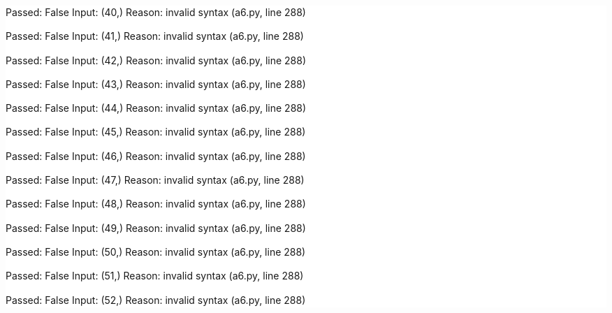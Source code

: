 
Passed: False
Input: (40,)
Reason: invalid syntax (a6.py, line 288)


Passed: False
Input: (41,)
Reason: invalid syntax (a6.py, line 288)


Passed: False
Input: (42,)
Reason: invalid syntax (a6.py, line 288)


Passed: False
Input: (43,)
Reason: invalid syntax (a6.py, line 288)


Passed: False
Input: (44,)
Reason: invalid syntax (a6.py, line 288)


Passed: False
Input: (45,)
Reason: invalid syntax (a6.py, line 288)


Passed: False
Input: (46,)
Reason: invalid syntax (a6.py, line 288)


Passed: False
Input: (47,)
Reason: invalid syntax (a6.py, line 288)


Passed: False
Input: (48,)
Reason: invalid syntax (a6.py, line 288)


Passed: False
Input: (49,)
Reason: invalid syntax (a6.py, line 288)


Passed: False
Input: (50,)
Reason: invalid syntax (a6.py, line 288)


Passed: False
Input: (51,)
Reason: invalid syntax (a6.py, line 288)


Passed: False
Input: (52,)
Reason: invalid syntax (a6.py, line 288)
